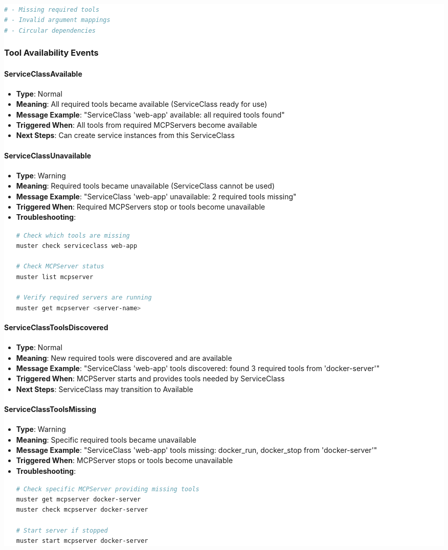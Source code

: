   ```bash
  # - Missing required tools
  # - Invalid argument mappings
  # - Circular dependencies
  ```

### Tool Availability Events

#### ServiceClassAvailable
- **Type**: Normal
- **Meaning**: All required tools became available (ServiceClass ready for use)
- **Message Example**: "ServiceClass 'web-app' available: all required tools found"
- **Triggered When**: All tools from required MCPServers become available
- **Next Steps**: Can create service instances from this ServiceClass

#### ServiceClassUnavailable
- **Type**: Warning
- **Meaning**: Required tools became unavailable (ServiceClass cannot be used)
- **Message Example**: "ServiceClass 'web-app' unavailable: 2 required tools missing"
- **Triggered When**: Required MCPServers stop or tools become unavailable
- **Troubleshooting**:
  ```bash
  # Check which tools are missing
  muster check serviceclass web-app
  
  # Check MCPServer status
  muster list mcpserver
  
  # Verify required servers are running
  muster get mcpserver <server-name>
  ```

#### ServiceClassToolsDiscovered
- **Type**: Normal
- **Meaning**: New required tools were discovered and are available
- **Message Example**: "ServiceClass 'web-app' tools discovered: found 3 required tools from 'docker-server'"
- **Triggered When**: MCPServer starts and provides tools needed by ServiceClass
- **Next Steps**: ServiceClass may transition to Available

#### ServiceClassToolsMissing
- **Type**: Warning
- **Meaning**: Specific required tools became unavailable
- **Message Example**: "ServiceClass 'web-app' tools missing: docker_run, docker_stop from 'docker-server'"
- **Triggered When**: MCPServer stops or tools become unavailable
- **Troubleshooting**:
  ```bash
  # Check specific MCPServer providing missing tools
  muster get mcpserver docker-server
  muster check mcpserver docker-server
  
  # Start server if stopped
  muster start mcpserver docker-server
  ```
